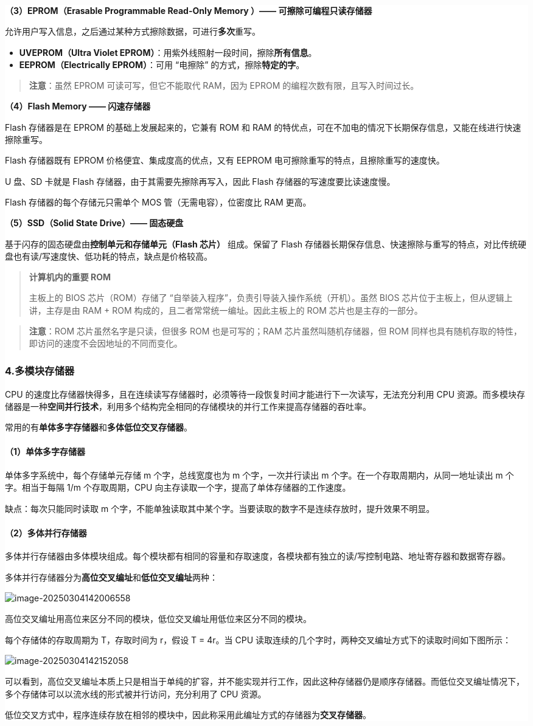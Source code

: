 **（3）EPROM（Erasable Programmable Read-Only Memory ）—— 可擦除可编程只读存储器**

允许用户写入信息，之后通过某种方式擦除数据，可进行**多次**重写。

- **UVEPROM（Ultra Violet EPROM）**：用紫外线照射一段时间，擦除**所有信息**。
- **EEPROM（Electrically EPROM）**：可用 “电擦除” 的方式，擦除**特定的字**。 

> **注意**：虽然 EPROM 可读可写，但它不能取代 RAM，因为 EPROM 的编程次数有限，且写入时间过长。

**（4）Flash Memory —— 闪速存储器**

Flash 存储器是在 EPROM 的基础上发展起来的，它兼有 ROM 和 RAM 的特优点，可在不加电的情况下长期保存信息，又能在线进行快速擦除重写。

Flash 存储器既有 EPROM 价格便宜、集成度高的优点，又有 EEPROM 电可擦除重写的特点，且擦除重写的速度快。

U 盘、SD 卡就是 Flash 存储器，由于其需要先擦除再写入，因此 Flash 存储器的写速度要比读速度慢。

Flash 存储器的每个存储元只需单个 MOS 管（无需电容），位密度比 RAM 更高。

**（5）SSD（Solid State Drive）—— 固态硬盘**

基于闪存的固态硬盘由**控制单元和存储单元（Flash 芯片）** 组成。保留了 Flash 存储器长期保存信息、快速擦除与重写的特点，对比传统硬盘也有读/写速度快、低功耗的特点，缺点是价格较高。

> **计算机内的重要 ROM**
>
> 主板上的 BIOS 芯片（ROM）存储了 “自举装入程序”，负责引导装入操作系统（开机）。虽然 BIOS 芯片位于主板上，但从逻辑上讲，主存是由 RAM + ROM 构成的，且二者常常统一编址。因此主板上的 ROM 芯片也是主存的一部分。

> **注意**：ROM 芯片虽然名字是只读，但很多 ROM 也是可写的；RAM 芯片虽然叫随机存储器，但 ROM 同样也具有随机存取的特性，即访问的速度不会因地址的不同而变化。

### 4.多模块存储器

CPU 的速度比存储器快得多，且在连续读写存储器时，必须等待一段恢复时间才能进行下一次读写，无法充分利用 CPU 资源。而多模块存储器是一种**空间并行技术**，利用多个结构完全相同的存储模块的并行工作来提高存储器的吞吐率。

常用的有**单体多字存储器**和**多体低位交叉存储器**。

#### （1）单体多字存储器

单体多字系统中，每个存储单元存储 m 个字，总线宽度也为 m 个字，一次并行读出 m 个字。在一个存取周期内，从同一地址读出 m 个字。相当于每隔 1/m 个存取周期，CPU 向主存读取一个字，提高了单体存储器的工作速度。

缺点：每次只能同时读取 m 个字，不能单独读取其中某个字。当要读取的数字不是连续存放时，提升效果不明显。

#### （2）多体并行存储器

多体并行存储器由多体模块组成。每个模块都有相同的容量和存取速度，各模块都有独立的读/写控制电路、地址寄存器和数据寄存器。

多体并行存储器分为**高位交叉编址**和**低位交叉编址**两种：

![image-20250304142006558](https://bu.dusays.com/2025/03/04/67c6adafbfa84.png)

高位交叉编址用高位来区分不同的模块，低位交叉编址用低位来区分不同的模块。

每个存储体的存取周期为 T，存取时间为 r，假设 T = 4r。当 CPU 读取连续的几个字时，两种交叉编址方式下的读取时间如下图所示：

![image-20250304142152058](https://bu.dusays.com/2025/03/04/67c6adb258478.png)

可以看到，高位交叉编址本质上只是相当于单纯的扩容，并不能实现并行工作，因此这种存储器仍是顺序存储器。而低位交叉编址情况下，多个存储体可以以流水线的形式被并行访问，充分利用了 CPU 资源。

低位交叉方式中，程序连续存放在相邻的模块中，因此称采用此编址方式的存储器为**交叉存储器**。
